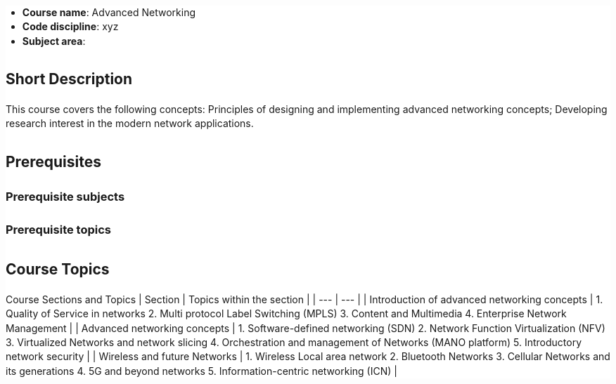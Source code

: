 
* **Course name**: Advanced Networking
* **Code discipline**: xyz
* **Subject area**:


Short Description
-----------------


This course covers the following concepts: Principles of designing and implementing advanced networking concepts; Developing research interest in the modern network applications.



Prerequisites
-------------


### Prerequisite subjects


### Prerequisite topics


Course Topics
-------------




Course Sections and Topics
| Section | Topics within the section
 |
| --- | --- |
| Introduction of advanced networking concepts | 1. Quality of Service in networks
2. Multi protocol Label Switching (MPLS)
3. Content and Multimedia
4. Enterprise Network Management
 |
| Advanced networking concepts | 1. Software-defined networking (SDN)
2. Network Function Virtualization (NFV)
3. Virtualized Networks and network slicing
4. Orchestration and management of Networks (MANO platform)
5. Introductory network security
 |
| Wireless and future Networks | 1. Wireless Local area network
2. Bluetooth Networks
3. Cellular Networks and its generations
4. 5G and beyond networks
5. Information-centric networking (ICN)
 |
